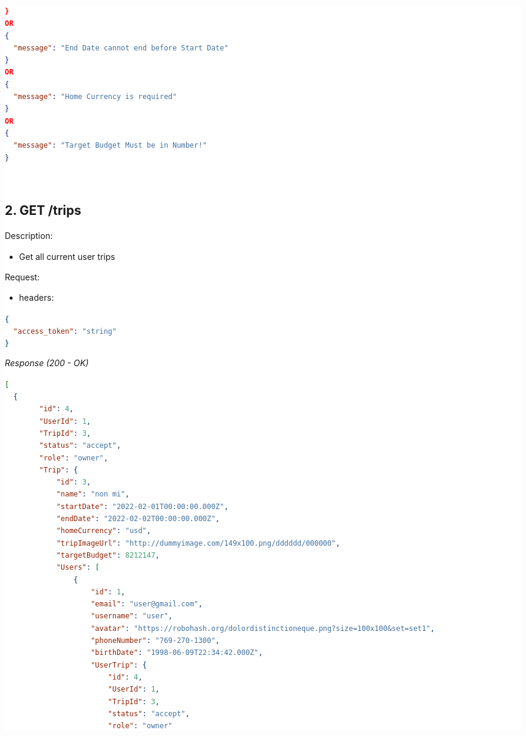 ```json
}
OR
{
  "message": "End Date cannot end before Start Date"
}
OR
{
  "message": "Home Currency is required"
}
OR
{
  "message": "Target Budget Must be in Number!"
}
```

&nbsp;

## 2. GET /trips

Description:

- Get all current user trips

Request:

- headers:

```json
{
  "access_token": "string"
}
```

_Response (200 - OK)_

```json
[
  {
        "id": 4,
        "UserId": 1,
        "TripId": 3,
        "status": "accept",
        "role": "owner",
        "Trip": {
            "id": 3,
            "name": "non mi",
            "startDate": "2022-02-01T00:00:00.000Z",
            "endDate": "2022-02-02T00:00:00.000Z",
            "homeCurrency": "usd",
            "tripImageUrl": "http://dummyimage.com/149x100.png/dddddd/000000",
            "targetBudget": 8212147,
            "Users": [
                {
                    "id": 1,
                    "email": "user@gmail.com",
                    "username": "user",
                    "avatar": "https://robohash.org/dolordistinctioneque.png?size=100x100&set=set1",
                    "phoneNumber": "769-270-1300",
                    "birthDate": "1998-06-09T22:34:42.000Z",
                    "UserTrip": {
                        "id": 4,
                        "UserId": 1,
                        "TripId": 3,
                        "status": "accept",
                        "role": "owner"
```